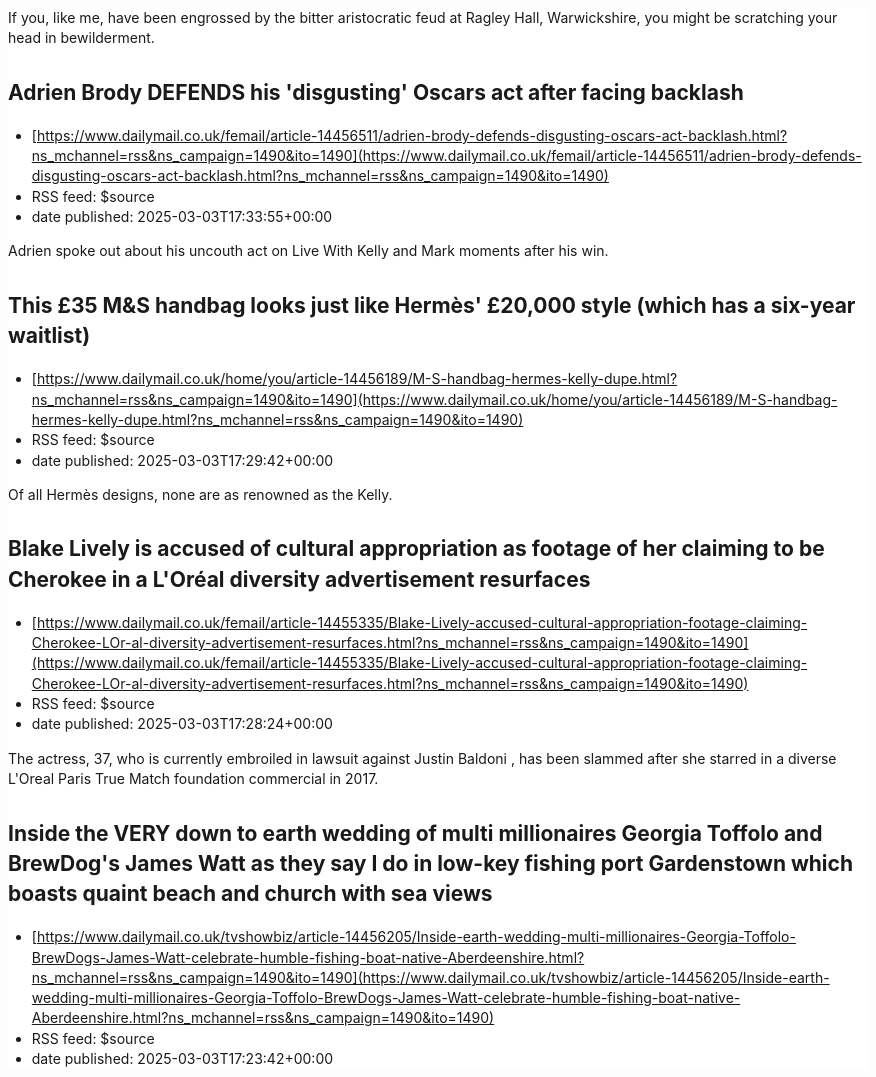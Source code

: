 If you, like me, have been engrossed by the bitter aristocratic feud at Ragley Hall, Warwickshire, you might be scratching your head in bewilderment.

## Adrien Brody DEFENDS his 'disgusting' Oscars act after facing backlash
 - [https://www.dailymail.co.uk/femail/article-14456511/adrien-brody-defends-disgusting-oscars-act-backlash.html?ns_mchannel=rss&ns_campaign=1490&ito=1490](https://www.dailymail.co.uk/femail/article-14456511/adrien-brody-defends-disgusting-oscars-act-backlash.html?ns_mchannel=rss&ns_campaign=1490&ito=1490)
 - RSS feed: $source
 - date published: 2025-03-03T17:33:55+00:00

Adrien spoke out about his uncouth act on Live With Kelly and Mark moments after his win.

## This £35 M&S handbag looks just like Hermès' £20,000 style (which has a six-year waitlist)
 - [https://www.dailymail.co.uk/home/you/article-14456189/M-S-handbag-hermes-kelly-dupe.html?ns_mchannel=rss&ns_campaign=1490&ito=1490](https://www.dailymail.co.uk/home/you/article-14456189/M-S-handbag-hermes-kelly-dupe.html?ns_mchannel=rss&ns_campaign=1490&ito=1490)
 - RSS feed: $source
 - date published: 2025-03-03T17:29:42+00:00

Of all Hermès designs, none are as renowned as the Kelly.

## Blake Lively is accused of cultural appropriation as footage of her claiming to be Cherokee in a L'Oréal diversity advertisement resurfaces
 - [https://www.dailymail.co.uk/femail/article-14455335/Blake-Lively-accused-cultural-appropriation-footage-claiming-Cherokee-LOr-al-diversity-advertisement-resurfaces.html?ns_mchannel=rss&ns_campaign=1490&ito=1490](https://www.dailymail.co.uk/femail/article-14455335/Blake-Lively-accused-cultural-appropriation-footage-claiming-Cherokee-LOr-al-diversity-advertisement-resurfaces.html?ns_mchannel=rss&ns_campaign=1490&ito=1490)
 - RSS feed: $source
 - date published: 2025-03-03T17:28:24+00:00

The actress, 37, who is currently embroiled in lawsuit against Justin Baldoni , has been slammed after she starred in a diverse L'Oreal Paris True Match foundation commercial in 2017.

## Inside the VERY down to earth wedding of multi millionaires Georgia Toffolo and BrewDog's James Watt as they say I do in low-key fishing port Gardenstown which boasts quaint beach and church with sea views
 - [https://www.dailymail.co.uk/tvshowbiz/article-14456205/Inside-earth-wedding-multi-millionaires-Georgia-Toffolo-BrewDogs-James-Watt-celebrate-humble-fishing-boat-native-Aberdeenshire.html?ns_mchannel=rss&ns_campaign=1490&ito=1490](https://www.dailymail.co.uk/tvshowbiz/article-14456205/Inside-earth-wedding-multi-millionaires-Georgia-Toffolo-BrewDogs-James-Watt-celebrate-humble-fishing-boat-native-Aberdeenshire.html?ns_mchannel=rss&ns_campaign=1490&ito=1490)
 - RSS feed: $source
 - date published: 2025-03-03T17:23:42+00:00
